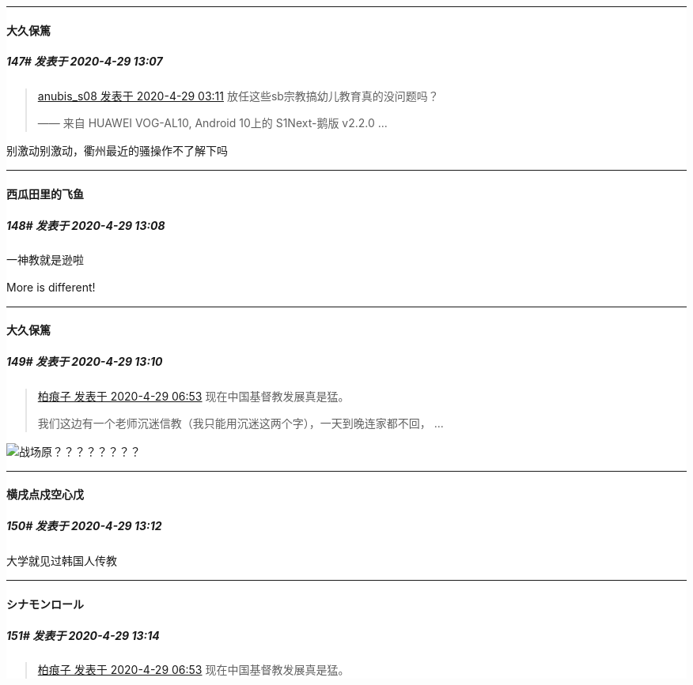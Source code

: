 
-----

####  大久保篤  
##### 147#       发表于 2020-4-29 13:07


<blockquote><a href="httphttps://bbs.saraba1st.com/2b/forum.php?mod=redirect&amp;goto=findpost&amp;pid=47241752&amp;ptid=1930873" target="_blank">anubis_s08 发表于 2020-4-29 03:11</a>
放任这些sb宗教搞幼儿教育真的没问题吗？

—— 来自 HUAWEI VOG-AL10, Android 10上的 S1Next-鹅版 v2.2.0 ...</blockquote>
别激动别激动，衢州最近的骚操作不了解下吗


-----

####  西瓜田里的飞鱼  
##### 148#       发表于 2020-4-29 13:08


一神教就是逊啦

More is different!


-----

####  大久保篤  
##### 149#       发表于 2020-4-29 13:10


<blockquote><a href="httphttps://bbs.saraba1st.com/2b/forum.php?mod=redirect&amp;goto=findpost&amp;pid=47241956&amp;ptid=1930873" target="_blank">柏痕子 发表于 2020-4-29 06:53</a>
现在中国基督教发展真是猛。

我们这边有一个老师沉迷信教（我只能用沉迷这两个字），一天到晚连家都不回， ...</blockquote>
<img src="https://static.saraba1st.com/image/smiley/face2017/005.png" referrerpolicy="no-referrer">战场原？？？？？？？？


-----

####  横戌点戍空心戊  
##### 150#       发表于 2020-4-29 13:12


大学就见过韩国人传教


-----

####  シナモンロール  
##### 151#       发表于 2020-4-29 13:14


<blockquote><a href="httphttps://bbs.saraba1st.com/2b/forum.php?mod=redirect&amp;goto=findpost&amp;pid=47241956&amp;ptid=1930873" target="_blank">柏痕子 发表于 2020-4-29 06:53</a>
现在中国基督教发展真是猛。
